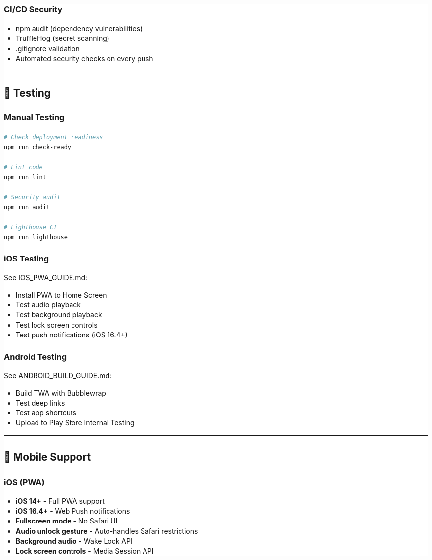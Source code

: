 ### CI/CD Security
- npm audit (dependency vulnerabilities)
- TruffleHog (secret scanning)
- .gitignore validation
- Automated security checks on every push

---

## 🧪 Testing

### Manual Testing
```bash
# Check deployment readiness
npm run check-ready

# Lint code
npm run lint

# Security audit
npm run audit

# Lighthouse CI
npm run lighthouse
```

### iOS Testing
See [IOS_PWA_GUIDE.md](IOS_PWA_GUIDE.md):
- Install PWA to Home Screen
- Test audio playback
- Test background playback
- Test lock screen controls
- Test push notifications (iOS 16.4+)

### Android Testing
See [ANDROID_BUILD_GUIDE.md](ANDROID_BUILD_GUIDE.md):
- Build TWA with Bubblewrap
- Test deep links
- Test app shortcuts
- Upload to Play Store Internal Testing

---

## 📱 Mobile Support

### iOS (PWA)
- **iOS 14+** - Full PWA support
- **iOS 16.4+** - Web Push notifications
- **Fullscreen mode** - No Safari UI
- **Audio unlock gesture** - Auto-handles Safari restrictions
- **Background audio** - Wake Lock API
- **Lock screen controls** - Media Session API
